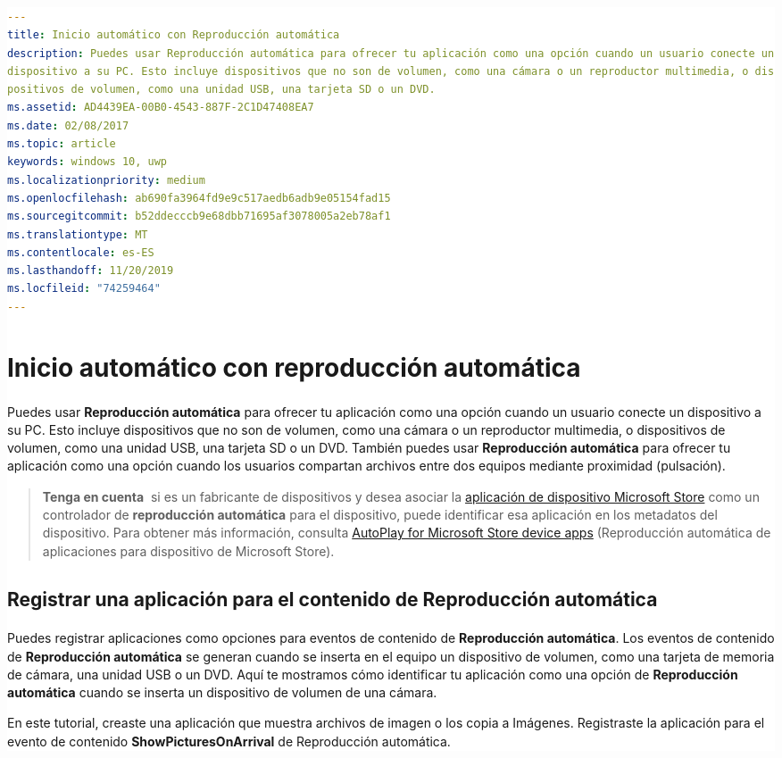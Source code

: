 ```yaml
---
title: Inicio automático con Reproducción automática
description: Puedes usar Reproducción automática para ofrecer tu aplicación como una opción cuando un usuario conecte un dispositivo a su PC. Esto incluye dispositivos que no son de volumen, como una cámara o un reproductor multimedia, o dispositivos de volumen, como una unidad USB, una tarjeta SD o un DVD.
ms.assetid: AD4439EA-00B0-4543-887F-2C1D47408EA7
ms.date: 02/08/2017
ms.topic: article
keywords: windows 10, uwp
ms.localizationpriority: medium
ms.openlocfilehash: ab690fa3964fd9e9c517aedb6adb9e05154fad15
ms.sourcegitcommit: b52ddecccb9e68dbb71695af3078005a2eb78af1
ms.translationtype: MT
ms.contentlocale: es-ES
ms.lasthandoff: 11/20/2019
ms.locfileid: "74259464"
---
```

# <a name="span-iddev_launch_resumeauto-launching_with_autoplayspanauto-launching-with-autoplay"></a><span id="dev_launch_resume.auto-launching_with_autoplay"></span>Inicio automático con reproducción automática

Puedes usar **Reproducción automática** para ofrecer tu aplicación como una opción cuando un usuario conecte un dispositivo a su PC. Esto incluye dispositivos que no son de volumen, como una cámara o un reproductor multimedia, o dispositivos de volumen, como una unidad USB, una tarjeta SD o un DVD. También puedes usar **Reproducción automática** para ofrecer tu aplicación como una opción cuando los usuarios compartan archivos entre dos equipos mediante proximidad (pulsación).

> **Tenga en cuenta**  si es un fabricante de dispositivos y desea asociar la [aplicación de dispositivo Microsoft Store](https://msdn.microsoft.com/library/windows/hardware/Dn265154(v=vs.85).aspx) como un controlador de **reproducción automática** para el dispositivo, puede identificar esa aplicación en los metadatos del dispositivo. Para obtener más información, consulta [AutoPlay for Microsoft Store device apps](https://msdn.microsoft.com/library/windows/hardware/dn265136(v=vs.85).aspx) (Reproducción automática de aplicaciones para dispositivo de Microsoft Store).

## <a name="register-for-autoplay-content"></a>Registrar una aplicación para el contenido de Reproducción automática

Puedes registrar aplicaciones como opciones para eventos de contenido de **Reproducción automática**. Los eventos de contenido de **Reproducción automática** se generan cuando se inserta en el equipo un dispositivo de volumen, como una tarjeta de memoria de cámara, una unidad USB o un DVD. Aquí te mostramos cómo identificar tu aplicación como una opción de **Reproducción automática** cuando se inserta un dispositivo de volumen de una cámara.

En este tutorial, creaste una aplicación que muestra archivos de imagen o los copia a Imágenes. Registraste la aplicación para el evento de contenido **ShowPicturesOnArrival** de Reproducción automática.
